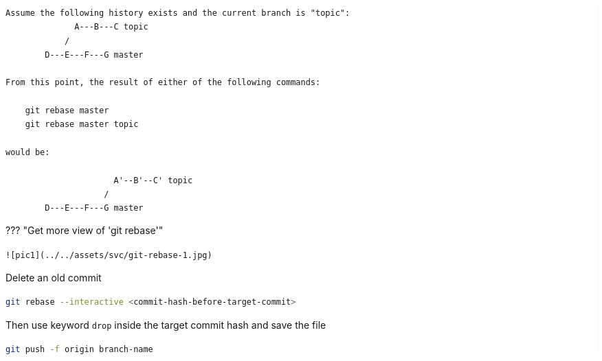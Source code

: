 ```
Assume the following history exists and the current branch is "topic":
              A---B---C topic
            /
        D---E---F---G master

From this point, the result of either of the following commands:

    git rebase master
    git rebase master topic

would be:

                      A'--B'--C' topic
                    /
        D---E---F---G master
```

??? "Get more view of 'git rebase'"

    ![pic1](../../assets/svc/git-rebase-1.jpg)

Delete an old commit

```sh
git rebase --interactive <commit-hash-before-target-commit>
```

Then use keyword `drop` inside the target commit hash and save the file

```sh
git push -f origin branch-name
```
